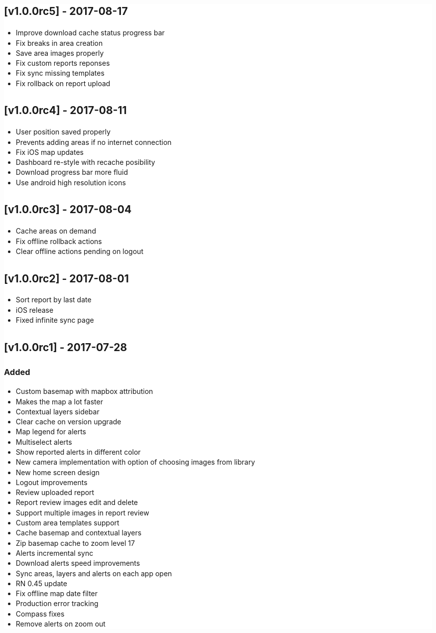 ## [v1.0.0rc5] - 2017-08-17
- Improve download cache status progress bar
- Fix breaks in area creation
- Save area images properly
- Fix custom reports reponses
- Fix sync missing templates
- Fix rollback on report upload

## [v1.0.0rc4] - 2017-08-11
- User position saved properly
- Prevents adding areas if no internet connection
- Fix iOS map updates
- Dashboard re-style with recache posibility
- Download progress bar more fluid
- Use android high resolution icons

## [v1.0.0rc3] - 2017-08-04
- Cache areas on demand
- Fix offline rollback actions
- Clear offline actions pending on logout

## [v1.0.0rc2] - 2017-08-01
- Sort report by last date
- iOS release
- Fixed infinite sync page

## [v1.0.0rc1] - 2017-07-28

### Added

- Custom basemap with mapbox attribution
- Makes the map a lot faster
- Contextual layers sidebar
- Clear cache on version upgrade
- Map legend for alerts
- Multiselect alerts
- Show reported alerts in different color
- New camera implementation with option of choosing images from library
- New home screen design
- Logout improvements
- Review uploaded report
- Report review images edit and delete
- Support multiple images in report review
- Custom area templates support
- Cache basemap and contextual layers
- Zip basemap cache to zoom level 17
- Alerts incremental sync
- Download alerts speed improvements
- Sync areas, layers and alerts on each app open
- RN 0.45 update
- Fix offline map date filter
- Production error tracking
- Compass fixes
- Remove alerts on zoom out
